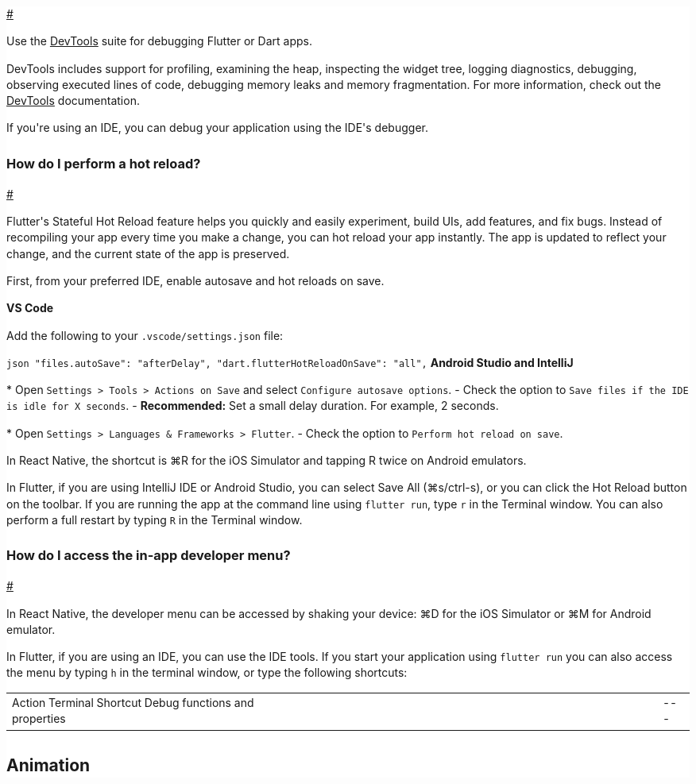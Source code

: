 [#](#what-tools-can-i-use-to-debug-my-app-in-flutter)

Use the [DevTools](/tools/devtools) suite for debugging Flutter or Dart apps.

DevTools includes support for profiling, examining the heap, inspecting the widget tree, logging diagnostics, debugging, observing executed lines of code, debugging memory leaks and memory fragmentation. For more information, check out the [DevTools](/tools/devtools) documentation.

If you're using an IDE, you can debug your application using the IDE's debugger.

### How do I perform a hot reload?

[#](#how-do-i-perform-a-hot-reload)

Flutter's Stateful Hot Reload feature helps you quickly and easily experiment, build UIs, add features, and fix bugs. Instead of recompiling your app every time you make a change, you can hot reload your app instantly. The app is updated to reflect your change, and the current state of the app is preserved.

First, from your preferred IDE, enable autosave and hot reloads on save.

**VS Code**

Add the following to your `.vscode/settings.json` file:

`json "files.autoSave": "afterDelay", "dart.flutterHotReloadOnSave": "all",` **Android Studio and IntelliJ**

\* Open `Settings > Tools > Actions on Save` and select `Configure autosave options`. - Check the option to `Save files if the IDE is idle for X seconds`. - **Recommended:** Set a small delay duration. For example, 2 seconds.

\* Open `Settings > Languages & Frameworks > Flutter`. - Check the option to `Perform hot reload on save`.

In React Native, the shortcut is ⌘R for the iOS Simulator and tapping R twice on Android emulators.

In Flutter, if you are using IntelliJ IDE or Android Studio, you can select Save All (⌘s/ctrl-s), or you can click the Hot Reload button on the toolbar. If you are running the app at the command line using `flutter run`, type `r` in the Terminal window. You can also perform a full restart by typing `R` in the Terminal window.

### How do I access the in-app developer menu?

[#](#how-do-i-access-the-in-app-developer-menu)

In React Native, the developer menu can be accessed by shaking your device: ⌘D for the iOS Simulator or ⌘M for Android emulator.

In Flutter, if you are using an IDE, you can use the IDE tools. If you start your application using `flutter run` you can also access the menu by typing `h` in the terminal window, or type the following shortcuts:

|  |  |  |  |  |  |  |  |  |  |  |  |  |  |  |  |  |  |  |  |  |  |  |  |  |  |  |  |  |  |  |  |  |
| --- | --- | --- | --- | --- | --- | --- | --- | --- | --- | --- | --- | --- | --- | --- | --- | --- | --- | --- | --- | --- | --- | --- | --- | --- | --- | --- | --- | --- | --- | --- | --- | --- |
| Action Terminal Shortcut Debug functions and properties|  |  |  |  |  |  |  |  |  |  |  |  |  |  |  |  |  |  |  |  |  |  |  |  |  |  |  |  |  |  | | --- | --- | --- | --- | --- | --- | --- | --- | --- | --- | --- | --- | --- | --- | --- | --- | --- | --- | --- | --- | --- | --- | --- | --- | --- | --- | --- | --- | --- | --- | | Widget hierarchy of the app `w` debugDumpApp()|  |  |  |  |  |  |  |  |  |  |  |  |  |  |  |  |  |  |  |  |  |  |  |  |  |  |  | | --- | --- | --- | --- | --- | --- | --- | --- | --- | --- | --- | --- | --- | --- | --- | --- | --- | --- | --- | --- | --- | --- | --- | --- | --- | --- | --- | | Rendering tree of the app `t` debugDumpRenderTree()|  |  |  |  |  |  |  |  |  |  |  |  |  |  |  |  |  |  |  |  |  |  |  |  | | --- | --- | --- | --- | --- | --- | --- | --- | --- | --- | --- | --- | --- | --- | --- | --- | --- | --- | --- | --- | --- | --- | --- | --- | | Layers `L` debugDumpLayerTree()|  |  |  |  |  |  |  |  |  |  |  |  |  |  |  |  |  |  |  |  |  | | --- | --- | --- | --- | --- | --- | --- | --- | --- | --- | --- | --- | --- | --- | --- | --- | --- | --- | --- | --- | --- | | Accessibility `S` (traversal order) or `U` (inverse hit test order) debugDumpSemantics()|  |  |  |  |  |  |  |  |  |  |  |  |  |  |  |  |  |  | | --- | --- | --- | --- | --- | --- | --- | --- | --- | --- | --- | --- | --- | --- | --- | --- | --- | --- | | To toggle the widget inspector `i` WidgetsApp. showWidgetInspectorOverride|  |  |  |  |  |  |  |  |  |  |  |  |  |  |  | | --- | --- | --- | --- | --- | --- | --- | --- | --- | --- | --- | --- | --- | --- | --- | | To toggle the display of construction lines `p` debugPaintSizeEnabled|  |  |  |  |  |  |  |  |  |  |  |  | | --- | --- | --- | --- | --- | --- | --- | --- | --- | --- | --- | --- | | To simulate different operating systems `o` defaultTargetPlatform|  |  |  |  |  |  |  |  |  | | --- | --- | --- | --- | --- | --- | --- | --- | --- | | To display the performance overlay `P` WidgetsApp. showPerformanceOverlay|  |  |  |  |  |  | | --- | --- | --- | --- | --- | --- | | To save a screenshot to flutter. png `s` |  |  |  | | --- | --- | --- | | To quit `q`  | | | | | | | | | | | | | | | | | | | | | | | | | | | | | | | | |

Animation
---------
